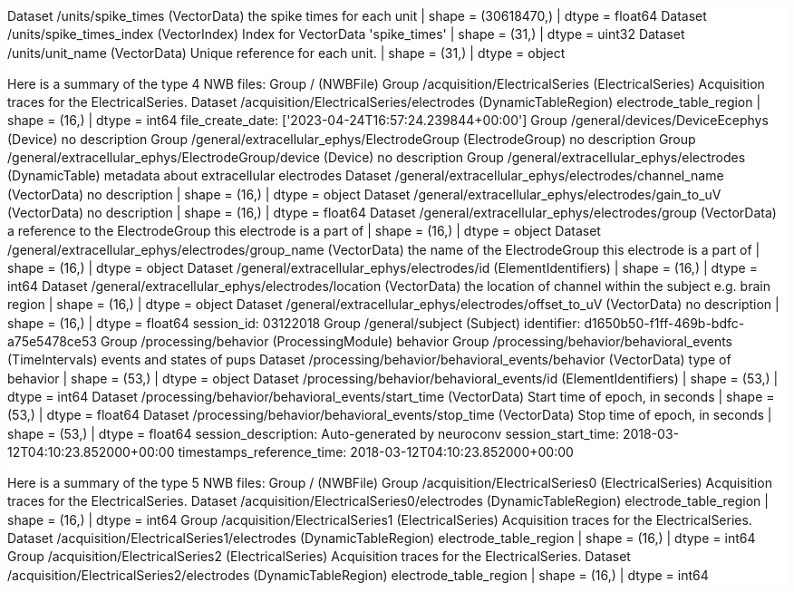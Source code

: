   Dataset /units/spike_times (VectorData) the spike times for each unit | shape = (30618470,) | dtype = float64
  Dataset /units/spike_times_index (VectorIndex) Index for VectorData 'spike_times' | shape = (31,) | dtype = uint32
  Dataset /units/unit_name (VectorData) Unique reference for each unit. | shape = (31,) | dtype = object


Here is a summary of the type 4 NWB files:
  Group / (NWBFile) 
  Group /acquisition/ElectricalSeries (ElectricalSeries) Acquisition traces for the ElectricalSeries.
  Dataset /acquisition/ElectricalSeries/electrodes (DynamicTableRegion) electrode_table_region | shape = (16,) | dtype = int64
  file_create_date: ['2023-04-24T16:57:24.239844+00:00']
  Group /general/devices/DeviceEcephys (Device) no description
  Group /general/extracellular_ephys/ElectrodeGroup (ElectrodeGroup) no description
  Group /general/extracellular_ephys/ElectrodeGroup/device (Device) no description
  Group /general/extracellular_ephys/electrodes (DynamicTable) metadata about extracellular electrodes
  Dataset /general/extracellular_ephys/electrodes/channel_name (VectorData) no description | shape = (16,) | dtype = object
  Dataset /general/extracellular_ephys/electrodes/gain_to_uV (VectorData) no description | shape = (16,) | dtype = float64
  Dataset /general/extracellular_ephys/electrodes/group (VectorData) a reference to the ElectrodeGroup this electrode is a part of | shape = (16,) | dtype = object
  Dataset /general/extracellular_ephys/electrodes/group_name (VectorData) the name of the ElectrodeGroup this electrode is a part of | shape = (16,) | dtype = object
  Dataset /general/extracellular_ephys/electrodes/id (ElementIdentifiers)  | shape = (16,) | dtype = int64
  Dataset /general/extracellular_ephys/electrodes/location (VectorData) the location of channel within the subject e.g. brain region | shape = (16,) | dtype = object
  Dataset /general/extracellular_ephys/electrodes/offset_to_uV (VectorData) no description | shape = (16,) | dtype = float64
  session_id: 03122018
  Group /general/subject (Subject) 
  identifier: d1650b50-f1ff-469b-bdfc-a75e5478ce53
  Group /processing/behavior (ProcessingModule) behavior
  Group /processing/behavior/behavioral_events (TimeIntervals) events and states of pups
  Dataset /processing/behavior/behavioral_events/behavior (VectorData) type of behavior | shape = (53,) | dtype = object
  Dataset /processing/behavior/behavioral_events/id (ElementIdentifiers)  | shape = (53,) | dtype = int64
  Dataset /processing/behavior/behavioral_events/start_time (VectorData) Start time of epoch, in seconds | shape = (53,) | dtype = float64
  Dataset /processing/behavior/behavioral_events/stop_time (VectorData) Stop time of epoch, in seconds | shape = (53,) | dtype = float64
  session_description: Auto-generated by neuroconv
  session_start_time: 2018-03-12T04:10:23.852000+00:00
  timestamps_reference_time: 2018-03-12T04:10:23.852000+00:00


Here is a summary of the type 5 NWB files:
  Group / (NWBFile) 
  Group /acquisition/ElectricalSeries0 (ElectricalSeries) Acquisition traces for the ElectricalSeries.
  Dataset /acquisition/ElectricalSeries0/electrodes (DynamicTableRegion) electrode_table_region | shape = (16,) | dtype = int64
  Group /acquisition/ElectricalSeries1 (ElectricalSeries) Acquisition traces for the ElectricalSeries.
  Dataset /acquisition/ElectricalSeries1/electrodes (DynamicTableRegion) electrode_table_region | shape = (16,) | dtype = int64
  Group /acquisition/ElectricalSeries2 (ElectricalSeries) Acquisition traces for the ElectricalSeries.
  Dataset /acquisition/ElectricalSeries2/electrodes (DynamicTableRegion) electrode_table_region | shape = (16,) | dtype = int64